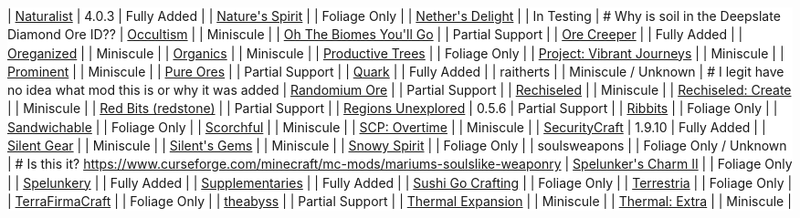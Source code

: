 | [Naturalist](https://modrinth.com/mod/naturalist) | 4.0.3 | Fully Added |
| [Nature's Spirit](https://modrinth.com/mod/natures-spirit) | | Foliage Only |
| [Nether's Delight](https://modrinth.com/mod/nethers-delight) | | In Testing | # Why is soil in the Deepslate Diamond Ore ID?? 
| [Occultism](https://modrinth.com/mod/occultism) | | Miniscule |
| [Oh The Biomes You'll Go](https://modrinth.com/mod/biomesyougo) | | Partial Support |
| [Ore Creeper](https://modrinth.com/mod/ore-creeper) | | Fully Added |
| [Oreganized](https://modrinth.com/mod/oreganized) | | Miniscule |
| [Organics](https://www.curseforge.com/minecraft/mc-mods/organics) | | Miniscule |
| [Productive Trees](https://modrinth.com/mod/productivetrees) | | Foliage Only |
| [Project: Vibrant Journeys](https://www.curseforge.com/minecraft/mc-mods/project-vibrant-journeys) | | Miniscule |
| [Prominent](https://www.curseforge.com/minecraft/mc-mods/prominent) | | Miniscule |
| [Pure Ores](https://modrinth.com/mod/pureores) | | Partial Support |
| [Quark](https://modrinth.com/mod/quark) | | Fully Added |
| raitherts | | Miniscule / Unknown | # I legit have no idea what mod this is or why it was added
| [Randomium Ore](https://modrinth.com/mod/randomium-ore) | | Partial Support |
| [Rechiseled](https://modrinth.com/mod/rechiseled) | | Miniscule |
| [Rechiseled: Create](https://modrinth.com/mod/rechiseled-create) | | Miniscule |
| [Red Bits (redstone)](https://modrinth.com/mod/red-bits) | | Partial Support |
| [Regions Unexplored](https://modrinth.com/mod/regions-unexplored) | 0.5.6 | Partial Support |
| [Ribbits](https://modrinth.com/mod/ribbits) | | Foliage Only |
| [Sandwichable](https://modrinth.com/mod/sandwichable) | | Foliage Only |
| [Scorchful](https://modrinth.com/mod/scorchful) | | Miniscule |
| [SCP: Overtime](https://modrinth.com/mod/scp-overtime) | | Miniscule |
| [SecurityCraft](https://modrinth.com/mod/security-craft) | 1.9.10 | Fully Added |
| [Silent Gear](https://modrinth.com/mod/silent-gear) | | Miniscule |
| [Silent's Gems](https://modrinth.com/mod/silents-gems) | | Miniscule |
| [Snowy Spirit](https://modrinth.com/mod/snowy-spirit) | | Foliage Only |
| soulsweapons | | Foliage Only / Unknown | # Is this it? https://www.curseforge.com/minecraft/mc-mods/mariums-soulslike-weaponry
| [Spelunker's Charm II](https://modrinth.com/mod/spelunkers-charm-ii) | | Foliage Only |
| [Spelunkery](https://modrinth.com/mod/spelunkery) | | Fully Added |
| [Supplementaries](https://modrinth.com/mod/supplementaries) | | Fully Added |
| [Sushi Go Crafting](https://modrinth.com/mod/sushigocrafting) | | Foliage Only |
| [Terrestria](https://modrinth.com/mod/terrestria) | | Foliage Only |
| [TerraFirmaCraft](https://modrinth.com/mod/terrafirmacraft) | | Foliage Only |
| [theabyss](https://www.curseforge.com/minecraft/mc-mods/the-abyss-chapter-ii) | | Partial Support |
| [Thermal Expansion](https://modrinth.com/mod/thermal-expansion) | | Miniscule |
| [Thermal: Extra](https://modrinth.com/mod/thermal-extra) | | Miniscule |